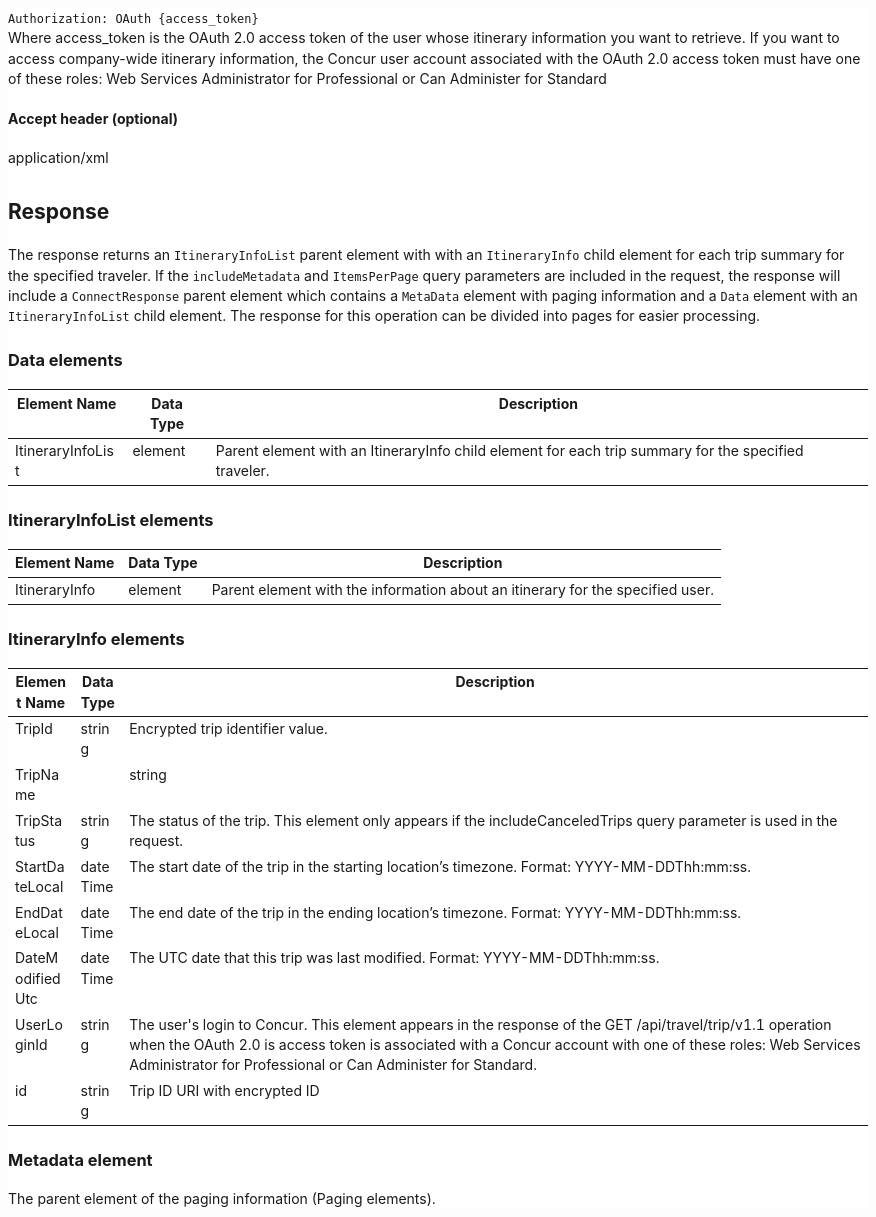 `Authorization: OAuth {access_token}`  
Where access_token is the OAuth 2.0 access token of the user whose itinerary information you want to retrieve. If you want to access company-wide itinerary information, the Concur user account associated with the OAuth 2.0 access token must have one of these roles: Web Services Administrator for Professional or Can Administer for Standard

#### Accept header (optional)
application/xml


## Response
The response returns an `ItineraryInfoList` parent element with with an `ItineraryInfo` child element for each trip summary for the specified traveler. If the `includeMetadata` and `ItemsPerPage` query parameters are included in the request, the response will include a `ConnectResponse` parent element which contains a `MetaData` element with paging information and a `Data` element with an `ItineraryInfoList` child element. The response for this operation can be divided into pages for easier processing.

### Data elements

| Element Name | Data Type | Description
| --------- | ---------| ---------
| ItineraryInfoList	| element | Parent element with an ItineraryInfo child element for each trip summary for the specified traveler.

### ItineraryInfoList elements

| Element Name | Data Type | Description
| --------- | ---------| ---------
| ItineraryInfo	| element  | Parent element with the information about an itinerary for the specified user.

### ItineraryInfo elements

| Element Name | Data Type | Description
| --------- | ---------| ---------
| TripId |  string  |  Encrypted trip identifier value.
| TripName |  |string  |  Name of the trip.
| TripStatus  |  string  |  The status of the trip. This element only appears if the includeCanceledTrips query parameter is used in the request.
| StartDateLocal  |  dateTime  |  The start date of the trip in the starting location’s timezone. Format: YYYY-MM-DDThh:mm:ss.
| EndDateLocal  |  dateTime  |  The end date of the trip in the ending location’s timezone. Format: YYYY-MM-DDThh:mm:ss.
| DateModifiedUtc  |  dateTime  |  The UTC date that this trip was last modified. Format: YYYY-MM-DDThh:mm:ss.
| UserLoginId  |  string  | The user's login to Concur. This element appears in the response of the GET /api/travel/trip/v1.1 operation when the OAuth 2.0 is access token is associated with a Concur account with one of these roles: Web Services Administrator for Professional or Can Administer for Standard.
| id  |  string  |  Trip ID URI with encrypted ID

### Metadata element
The parent element of the paging information (Paging elements).

